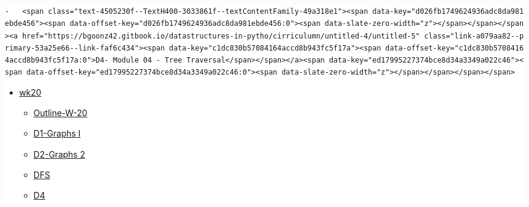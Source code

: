     -   <span class="text-4505230f--TextH400-3033861f--textContentFamily-49a318e1"><span data-key="d026fb1749624936adc8da981ebde456"><span data-offset-key="d026fb1749624936adc8da981ebde456:0"><span data-slate-zero-width="z">​</span></span></span><a href="https://bgoonz42.gitbook.io/datastructures-in-pytho/cirriculumn/untitled-4/untitled-5" class="link-a079aa82--primary-53a25e66--link-faf6c434"><span data-key="c1dc830b57084164accd8b943fc5f17a"><span data-offset-key="c1dc830b57084164accd8b943fc5f17a:0">D4- Module 04 - Tree Traversal</span></span></a><span data-key="ed17995227374bce8d34a3349a022c46"><span data-offset-key="ed17995227374bce8d34a3349a022c46:0"><span data-slate-zero-width="z">​</span></span></span></span>

-   <span class="text-4505230f--TextH400-3033861f--textContentFamily-49a318e1"><span data-key="65273f82be7842be87c4f954bbc9cd1f"><span data-offset-key="65273f82be7842be87c4f954bbc9cd1f:0"><span data-slate-zero-width="z">​</span></span></span><a href="https://bgoonz42.gitbook.io/datastructures-in-pytho/cirriculumn/untitled-1/README" class="link-a079aa82--primary-53a25e66--link-faf6c434"><span data-key="add698731abc4e61a86aa7e006802b63"><span data-offset-key="add698731abc4e61a86aa7e006802b63:0">wk20</span></span></a><span data-key="5ff81c6d22534a88ac674b1f97c391f8"><span data-offset-key="5ff81c6d22534a88ac674b1f97c391f8:0"><span data-slate-zero-width="z">​</span></span></span></span>

    -   <span class="text-4505230f--TextH400-3033861f--textContentFamily-49a318e1"><span data-key="c9e9518335f2462ca4ec0631585b8c06"><span data-offset-key="c9e9518335f2462ca4ec0631585b8c06:0"><span data-slate-zero-width="z">​</span></span></span><a href="https://bgoonz42.gitbook.io/datastructures-in-pytho/cirriculumn/untitled-1/overview" class="link-a079aa82--primary-53a25e66--link-faf6c434"><span data-key="814801cc8eae49ecb5592be1e0456385"><span data-offset-key="814801cc8eae49ecb5592be1e0456385:0">Outline-W-20</span></span></a><span data-key="908b1121a5b84662b4aa27835e28440e"><span data-offset-key="908b1121a5b84662b4aa27835e28440e:0"><span data-slate-zero-width="z">​</span></span></span></span>

    -   <span class="text-4505230f--TextH400-3033861f--textContentFamily-49a318e1"><span data-key="d802b5e9b0ea4a5ca33b826bd83ae99e"><span data-offset-key="d802b5e9b0ea4a5ca33b826bd83ae99e:0"><span data-slate-zero-width="z">​</span></span></span><a href="https://bgoonz42.gitbook.io/datastructures-in-pytho/cirriculumn/untitled-1/untitled-5" class="link-a079aa82--primary-53a25e66--link-faf6c434"><span data-key="dade1e1822ca46c78c0aefebfad3b75f"><span data-offset-key="dade1e1822ca46c78c0aefebfad3b75f:0">D1-Graphs I</span></span></a><span data-key="88c44459385149438cf737d930044ed3"><span data-offset-key="88c44459385149438cf737d930044ed3:0"><span data-slate-zero-width="z">​</span></span></span></span>

    -   <span class="text-4505230f--TextH400-3033861f--textContentFamily-49a318e1"><span data-key="bff8ac82382f47fbb8f8de8ec51b6d84"><span data-offset-key="bff8ac82382f47fbb8f8de8ec51b6d84:0"><span data-slate-zero-width="z">​</span></span></span><a href="https://bgoonz42.gitbook.io/datastructures-in-pytho/cirriculumn/untitled-1/untitled-4" class="link-a079aa82--primary-53a25e66--link-faf6c434"><span data-key="6f7800d708654a93ab88a0c68a70177b"><span data-offset-key="6f7800d708654a93ab88a0c68a70177b:0">D2-Graphs 2</span></span></a><span data-key="27d4492e88044d1aab57056cf166797a"><span data-offset-key="27d4492e88044d1aab57056cf166797a:0"><span data-slate-zero-width="z">​</span></span></span></span>

    -   <span class="text-4505230f--TextH400-3033861f--textContentFamily-49a318e1"><span data-key="9a978b48bab949d1ab49c8a74e730109"><span data-offset-key="9a978b48bab949d1ab49c8a74e730109:0"><span data-slate-zero-width="z">​</span></span></span><a href="https://bgoonz42.gitbook.io/datastructures-in-pytho/cirriculumn/untitled-1/untitled-1" class="link-a079aa82--primary-53a25e66--link-faf6c434"><span data-key="66b66496396c470b838f3c1a709b812f"><span data-offset-key="66b66496396c470b838f3c1a709b812f:0">DFS</span></span></a><span data-key="bbfd6d226e154321bc13149e574d7bbc"><span data-offset-key="bbfd6d226e154321bc13149e574d7bbc:0"><span data-slate-zero-width="z">​</span></span></span></span>

    -   <span class="text-4505230f--TextH400-3033861f--textContentFamily-49a318e1"><span data-key="3a609c7a219640c8b5876d698ba06107"><span data-offset-key="3a609c7a219640c8b5876d698ba06107:0"><span data-slate-zero-width="z">​</span></span></span><a href="https://bgoonz42.gitbook.io/datastructures-in-pytho/cirriculumn/untitled-1/untitled-2" class="link-a079aa82--primary-53a25e66--link-faf6c434"><span data-key="90f12250b5954385b3b0d653fff0e41a"><span data-offset-key="90f12250b5954385b3b0d653fff0e41a:0">D4</span></span></a><span data-key="3e33e230f19443b786ada56a8fea18f3"><span data-offset-key="3e33e230f19443b786ada56a8fea18f3:0"><span data-slate-zero-width="z">​</span></span></span></span>
